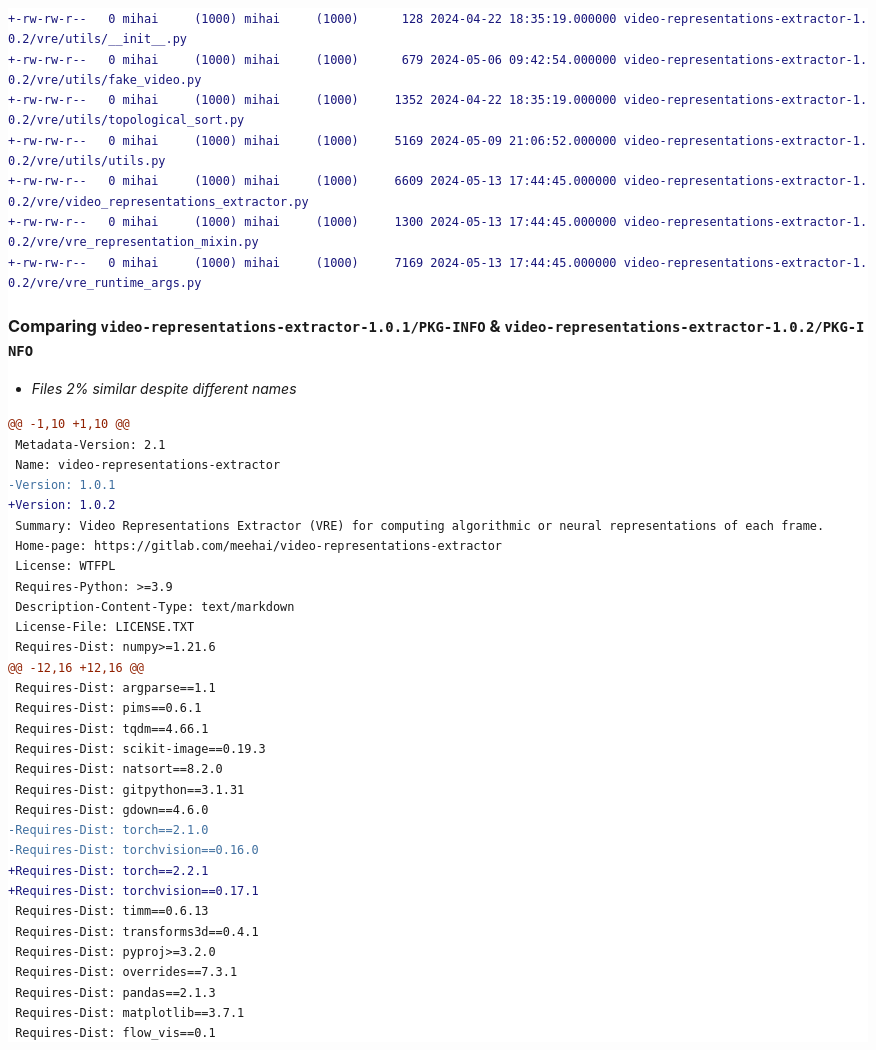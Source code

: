 ```diff
+-rw-rw-r--   0 mihai     (1000) mihai     (1000)      128 2024-04-22 18:35:19.000000 video-representations-extractor-1.0.2/vre/utils/__init__.py
+-rw-rw-r--   0 mihai     (1000) mihai     (1000)      679 2024-05-06 09:42:54.000000 video-representations-extractor-1.0.2/vre/utils/fake_video.py
+-rw-rw-r--   0 mihai     (1000) mihai     (1000)     1352 2024-04-22 18:35:19.000000 video-representations-extractor-1.0.2/vre/utils/topological_sort.py
+-rw-rw-r--   0 mihai     (1000) mihai     (1000)     5169 2024-05-09 21:06:52.000000 video-representations-extractor-1.0.2/vre/utils/utils.py
+-rw-rw-r--   0 mihai     (1000) mihai     (1000)     6609 2024-05-13 17:44:45.000000 video-representations-extractor-1.0.2/vre/video_representations_extractor.py
+-rw-rw-r--   0 mihai     (1000) mihai     (1000)     1300 2024-05-13 17:44:45.000000 video-representations-extractor-1.0.2/vre/vre_representation_mixin.py
+-rw-rw-r--   0 mihai     (1000) mihai     (1000)     7169 2024-05-13 17:44:45.000000 video-representations-extractor-1.0.2/vre/vre_runtime_args.py
```

### Comparing `video-representations-extractor-1.0.1/PKG-INFO` & `video-representations-extractor-1.0.2/PKG-INFO`

 * *Files 2% similar despite different names*

```diff
@@ -1,10 +1,10 @@
 Metadata-Version: 2.1
 Name: video-representations-extractor
-Version: 1.0.1
+Version: 1.0.2
 Summary: Video Representations Extractor (VRE) for computing algorithmic or neural representations of each frame.
 Home-page: https://gitlab.com/meehai/video-representations-extractor
 License: WTFPL
 Requires-Python: >=3.9
 Description-Content-Type: text/markdown
 License-File: LICENSE.TXT
 Requires-Dist: numpy>=1.21.6
@@ -12,16 +12,16 @@
 Requires-Dist: argparse==1.1
 Requires-Dist: pims==0.6.1
 Requires-Dist: tqdm==4.66.1
 Requires-Dist: scikit-image==0.19.3
 Requires-Dist: natsort==8.2.0
 Requires-Dist: gitpython==3.1.31
 Requires-Dist: gdown==4.6.0
-Requires-Dist: torch==2.1.0
-Requires-Dist: torchvision==0.16.0
+Requires-Dist: torch==2.2.1
+Requires-Dist: torchvision==0.17.1
 Requires-Dist: timm==0.6.13
 Requires-Dist: transforms3d==0.4.1
 Requires-Dist: pyproj>=3.2.0
 Requires-Dist: overrides==7.3.1
 Requires-Dist: pandas==2.1.3
 Requires-Dist: matplotlib==3.7.1
 Requires-Dist: flow_vis==0.1
```
